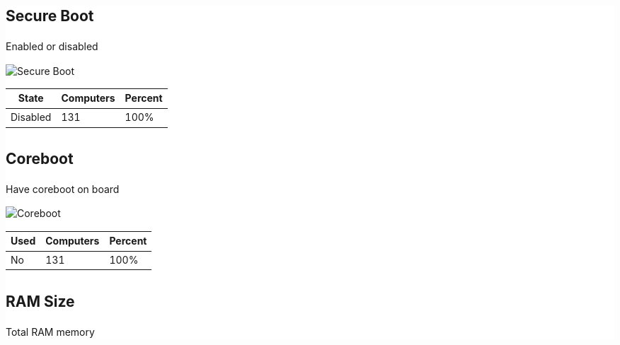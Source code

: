 Secure Boot
-----------

Enabled or disabled

![Secure Boot](./images/pie_chart/node_secureboot.svg)


| State    | Computers | Percent |
|----------|-----------|---------|
| Disabled | 131       | 100%    |

Coreboot
--------

Have coreboot on board

![Coreboot](./images/pie_chart/node_coreboot.svg)


| Used | Computers | Percent |
|------|-----------|---------|
| No   | 131       | 100%    |

RAM Size
--------

Total RAM memory
